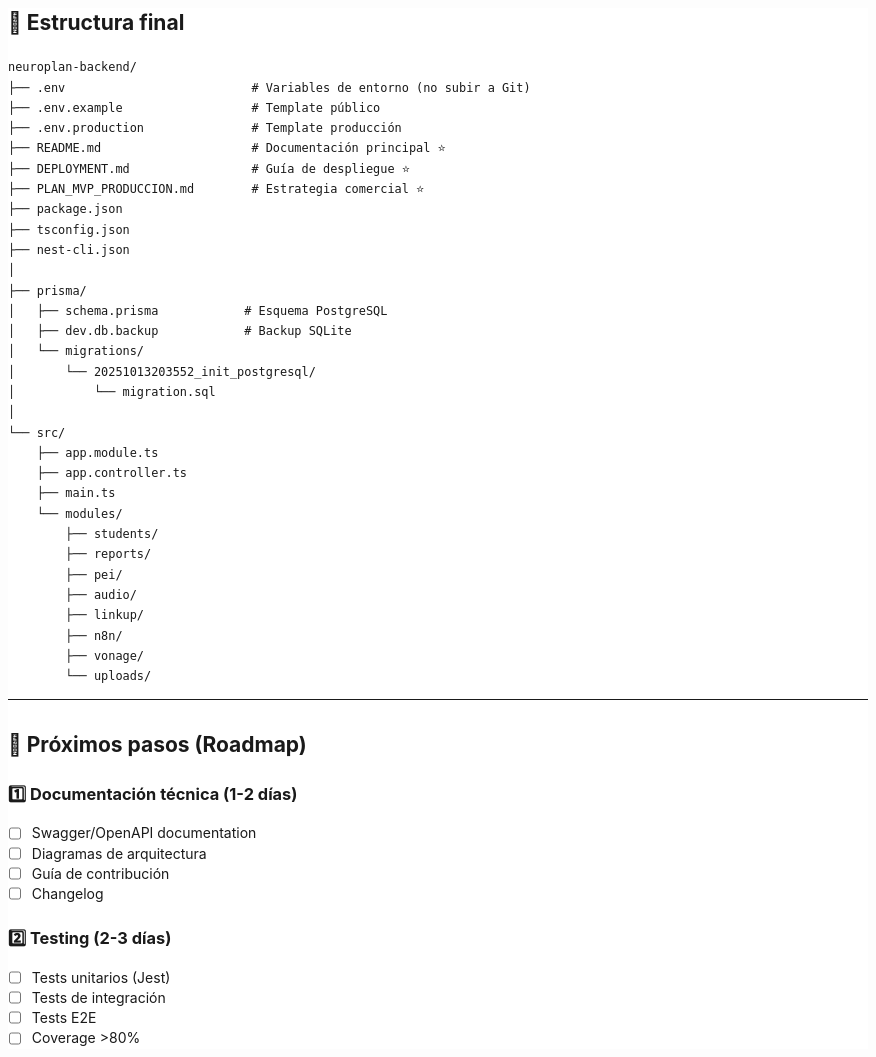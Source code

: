 
## 📁 Estructura final

```
neuroplan-backend/
├── .env                          # Variables de entorno (no subir a Git)
├── .env.example                  # Template público
├── .env.production               # Template producción
├── README.md                     # Documentación principal ⭐
├── DEPLOYMENT.md                 # Guía de despliegue ⭐
├── PLAN_MVP_PRODUCCION.md        # Estrategia comercial ⭐
├── package.json
├── tsconfig.json
├── nest-cli.json
│
├── prisma/
│   ├── schema.prisma            # Esquema PostgreSQL
│   ├── dev.db.backup            # Backup SQLite
│   └── migrations/
│       └── 20251013203552_init_postgresql/
│           └── migration.sql
│
└── src/
    ├── app.module.ts
    ├── app.controller.ts
    ├── main.ts
    └── modules/
        ├── students/
        ├── reports/
        ├── pei/
        ├── audio/
        ├── linkup/
        ├── n8n/
        ├── vonage/
        └── uploads/
```

---

## 🎯 Próximos pasos (Roadmap)

### 1️⃣ Documentación técnica (1-2 días)
- [ ] Swagger/OpenAPI documentation
- [ ] Diagramas de arquitectura
- [ ] Guía de contribución
- [ ] Changelog

### 2️⃣ Testing (2-3 días)
- [ ] Tests unitarios (Jest)
- [ ] Tests de integración
- [ ] Tests E2E
- [ ] Coverage >80%
